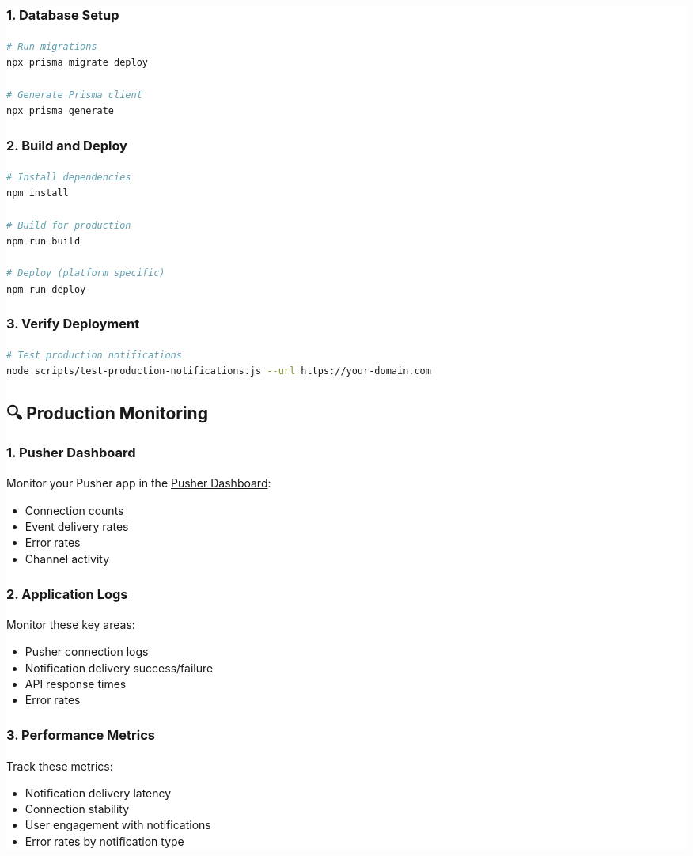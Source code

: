 ### 1. Database Setup

```bash
# Run migrations
npx prisma migrate deploy

# Generate Prisma client
npx prisma generate
```

### 2. Build and Deploy

```bash
# Install dependencies
npm install

# Build for production
npm run build

# Deploy (platform specific)
npm run deploy
```

### 3. Verify Deployment

```bash
# Test production notifications
node scripts/test-production-notifications.js --url https://your-domain.com
```

## 🔍 Production Monitoring

### 1. Pusher Dashboard

Monitor your Pusher app in the [Pusher Dashboard](https://dashboard.pusher.com/):
- Connection counts
- Event delivery rates
- Error rates
- Channel activity

### 2. Application Logs

Monitor these key areas:
- Pusher connection logs
- Notification delivery success/failure
- API response times
- Error rates

### 3. Performance Metrics

Track these metrics:
- Notification delivery latency
- Connection stability
- User engagement with notifications
- Error rates by notification type
